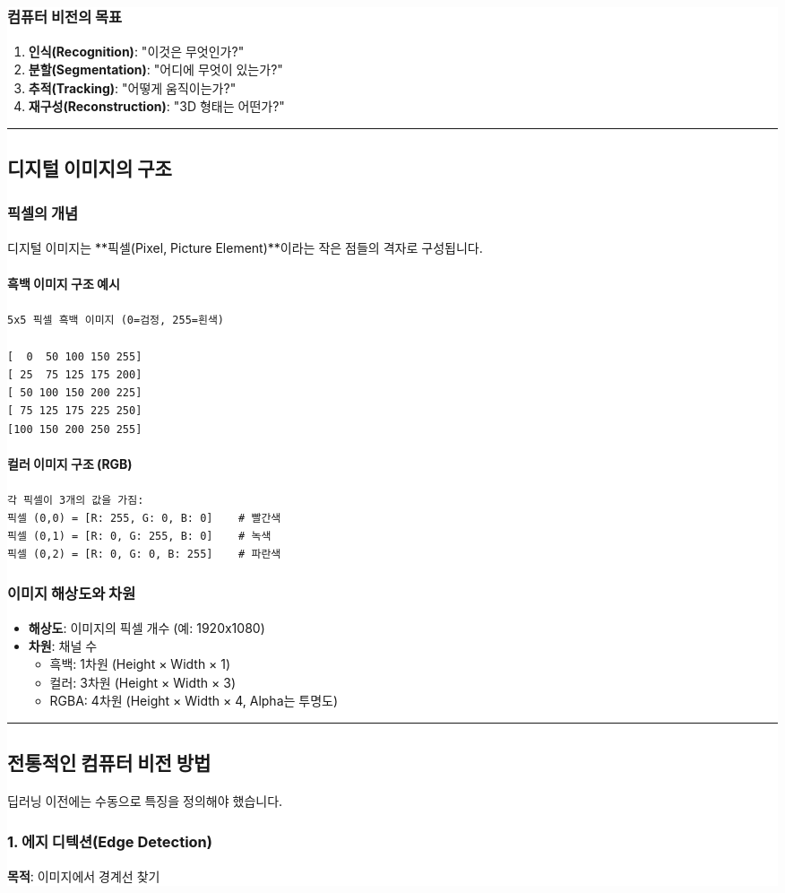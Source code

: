 ### 컴퓨터 비전의 목표

1. **인식(Recognition)**: "이것은 무엇인가?"
2. **분할(Segmentation)**: "어디에 무엇이 있는가?"
3. **추적(Tracking)**: "어떻게 움직이는가?"
4. **재구성(Reconstruction)**: "3D 형태는 어떤가?"

---

## 디지털 이미지의 구조

### 픽셀의 개념

디지털 이미지는 **픽셀(Pixel, Picture Element)**이라는 작은 점들의 격자로 구성됩니다.

#### 흑백 이미지 구조 예시

```
5x5 픽셀 흑백 이미지 (0=검정, 255=흰색)

[  0  50 100 150 255]
[ 25  75 125 175 200]
[ 50 100 150 200 225]
[ 75 125 175 225 250]
[100 150 200 250 255]
```

#### 컬러 이미지 구조 (RGB)

```
각 픽셀이 3개의 값을 가짐:
픽셀 (0,0) = [R: 255, G: 0, B: 0]    # 빨간색
픽셀 (0,1) = [R: 0, G: 255, B: 0]    # 녹색  
픽셀 (0,2) = [R: 0, G: 0, B: 255]    # 파란색
```

### 이미지 해상도와 차원

- **해상도**: 이미지의 픽셀 개수 (예: 1920x1080)
- **차원**: 채널 수
  - 흑백: 1차원 (Height × Width × 1)
  - 컬러: 3차원 (Height × Width × 3)
  - RGBA: 4차원 (Height × Width × 4, Alpha는 투명도)

---

## 전통적인 컴퓨터 비전 방법

딥러닝 이전에는 수동으로 특징을 정의해야 했습니다.

### 1. 에지 디텍션(Edge Detection)

**목적**: 이미지에서 경계선 찾기
